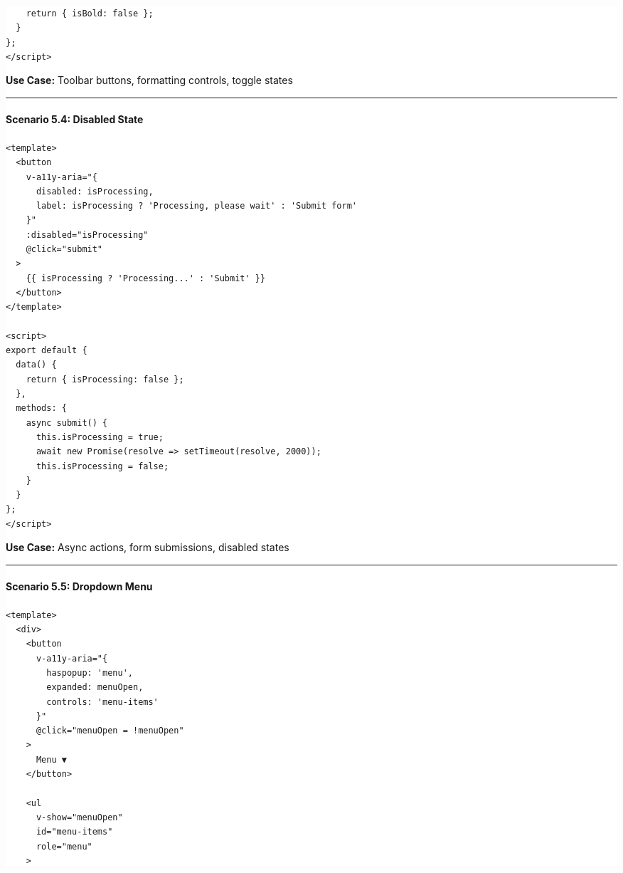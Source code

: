 ```vue
    return { isBold: false };
  }
};
</script>
```

**Use Case:** Toolbar buttons, formatting controls, toggle states

---

#### **Scenario 5.4: Disabled State**
```vue
<template>
  <button
    v-a11y-aria="{
      disabled: isProcessing,
      label: isProcessing ? 'Processing, please wait' : 'Submit form'
    }"
    :disabled="isProcessing"
    @click="submit"
  >
    {{ isProcessing ? 'Processing...' : 'Submit' }}
  </button>
</template>

<script>
export default {
  data() {
    return { isProcessing: false };
  },
  methods: {
    async submit() {
      this.isProcessing = true;
      await new Promise(resolve => setTimeout(resolve, 2000));
      this.isProcessing = false;
    }
  }
};
</script>
```

**Use Case:** Async actions, form submissions, disabled states

---

#### **Scenario 5.5: Dropdown Menu**
```vue
<template>
  <div>
    <button
      v-a11y-aria="{
        haspopup: 'menu',
        expanded: menuOpen,
        controls: 'menu-items'
      }"
      @click="menuOpen = !menuOpen"
    >
      Menu ▼
    </button>
    
    <ul 
      v-show="menuOpen"
      id="menu-items"
      role="menu"
    >
```